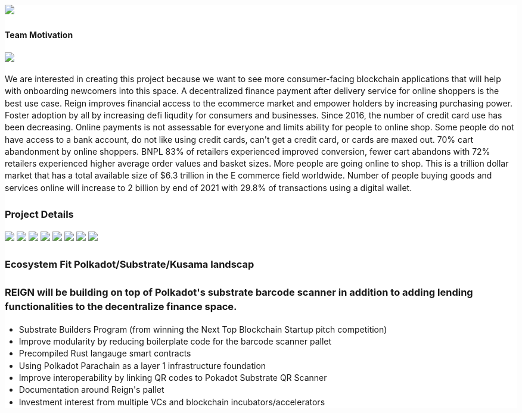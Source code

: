 <img src="https://raw.githubusercontent.com/lucylow/substrate-blockchain-1628382201851/main/images/3.png" width="800">


#### Team Motivation

<img src="https://raw.githubusercontent.com/lucylow/substrate-blockchain-1628382201851/main/images/5.png" width="800">


We are interested in creating this project because we want to see more consumer-facing blockchain applications that will help with onboarding newcomers into this space. A decentralized finance payment after delivery service for online shoppers is the best use case. Reign improves financial access to the ecommerce market and empower holders by increasing purchasing power. Foster adoption by all by increasing defi liqudity for consumers and businesses. Since 2016, the number of credit card use has been decreasing. Online payments is not assessable for everyone and limits ability for people to online shop. Some people do not have access to a bank account, do not like using credit cards, can't get a credit card, or cards are maxed out. 70% cart abandonment by online shoppers. BNPL 83% of retailers experienced improved conversion, fewer cart abandons with 72% retailers experienced higher average order values and basket sizes. More people are going online to shop. This is a trillion dollar market that has a total available size of $6.3 trillion in the E commerce field worldwide. Number of people buying goods and services online will increase to 2 billion by end of 2021 with 29.8% of transactions using a digital wallet.




### Project Details

<img src="https://raw.githubusercontent.com/lucylow/substrate-blockchain-1628382201851/main/images/4.png" width="800">
<img src="https://raw.githubusercontent.com/lucylow/substrate-blockchain-1628382201851/main/images/6.png" width="800">
<img src="https://raw.githubusercontent.com/lucylow/substrate-blockchain-1628382201851/main/images/7.png" width="800">
<img src="https://raw.githubusercontent.com/lucylow/substrate-blockchain-1628382201851/main/images/8.png" width="800">
<img src="https://raw.githubusercontent.com/lucylow/substrate-blockchain-1628382201851/main/images/9.png" width="800">
<img src="https://raw.githubusercontent.com/lucylow/substrate-blockchain-1628382201851/main/images/substrate%20barcode%20scanner.jpeg" width="800">
<img src="https://raw.githubusercontent.com/lucylow/substrate-blockchain-1628382201851/main/images/11.png" width="800">
<img src="https://raw.githubusercontent.com/lucylow/substrate-blockchain-1628382201851/main/images/12.png" width="800">


### Ecosystem Fit Polkadot/Substrate/Kusama landscap

### REIGN will be building on top of Polkadot's substrate barcode scanner in addition to adding lending functionalities to the decentralize finance space. 

* Substrate Builders Program (from winning the Next Top Blockchain Startup pitch competition)
* Improve modularity by reducing boilerplate code for the barcode scanner pallet
* Precompiled Rust langauge smart contracts
* Using Polkadot Parachain as a layer 1 infrastructure foundation
* Improve interoperability by linking QR codes to Pokadot Substrate QR Scanner
* Documentation around Reign's pallet
* Investment interest from multiple VCs and blockchain incubators/accelerators
